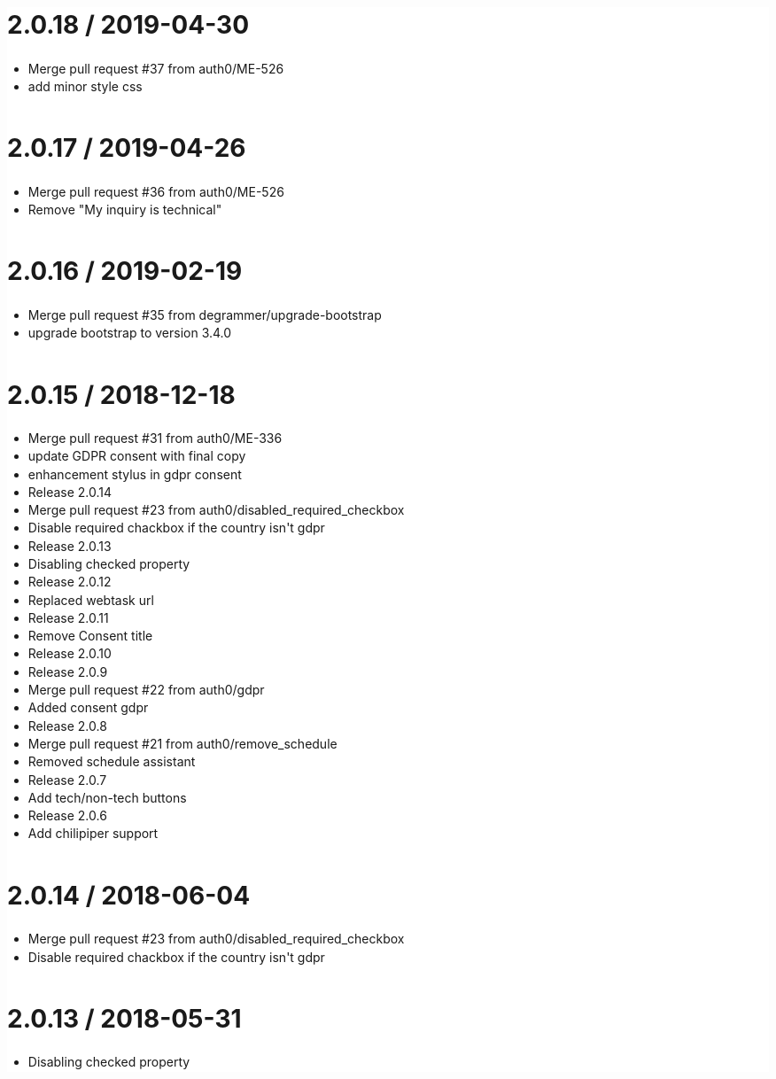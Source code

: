 
2.0.18 / 2019-04-30
===================

  * Merge pull request #37 from auth0/ME-526
  * add minor style css

2.0.17 / 2019-04-26
===================

  * Merge pull request #36 from auth0/ME-526
  * Remove "My inquiry is technical"

2.0.16 / 2019-02-19
===================

  * Merge pull request #35 from degrammer/upgrade-bootstrap
  * upgrade bootstrap to version 3.4.0

2.0.15 / 2018-12-18
===================

  * Merge pull request #31 from auth0/ME-336
  * update GDPR consent with final copy
  * enhancement stylus in gdpr consent
  * Release 2.0.14
  * Merge pull request #23 from auth0/disabled_required_checkbox
  * Disable required chackbox if the country isn't gdpr
  * Release 2.0.13
  * Disabling checked property
  * Release 2.0.12
  * Replaced webtask url
  * Release 2.0.11
  * Remove Consent title
  * Release 2.0.10
  * Release 2.0.9
  * Merge pull request #22 from auth0/gdpr
  * Added consent gdpr
  * Release 2.0.8
  * Merge pull request #21 from auth0/remove_schedule
  * Removed schedule assistant
  * Release 2.0.7
  * Add tech/non-tech buttons
  * Release 2.0.6
  * Add chilipiper support

2.0.14 / 2018-06-04
===================

  * Merge pull request #23 from auth0/disabled_required_checkbox
  * Disable required chackbox if the country isn't gdpr

2.0.13 / 2018-05-31
===================

  * Disabling checked property
